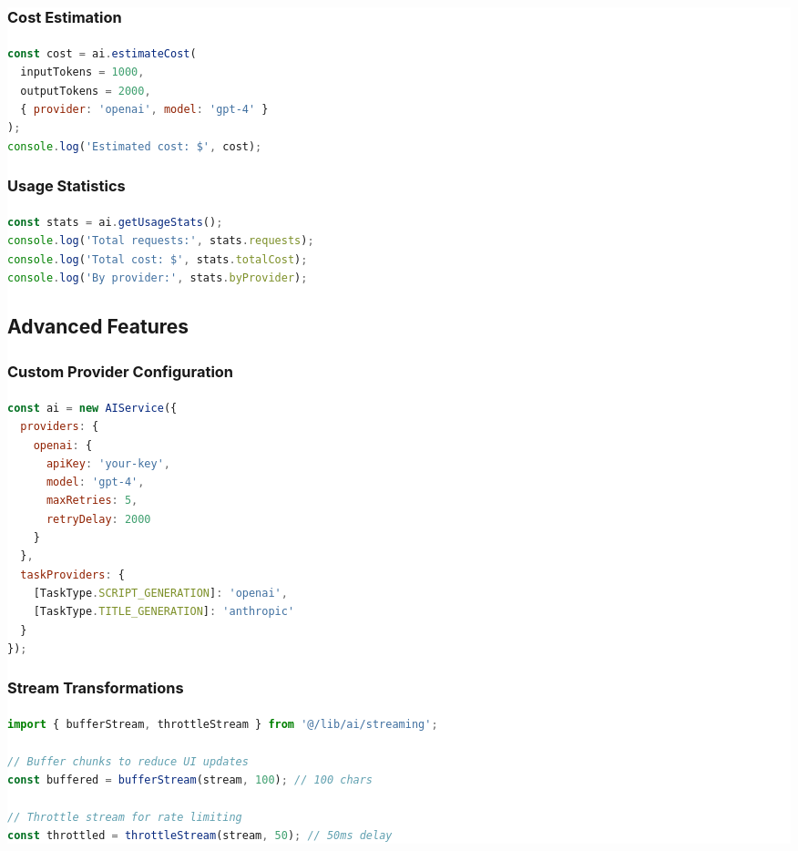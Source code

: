 ### Cost Estimation

```javascript
const cost = ai.estimateCost(
  inputTokens = 1000,
  outputTokens = 2000,
  { provider: 'openai', model: 'gpt-4' }
);
console.log('Estimated cost: $', cost);
```

### Usage Statistics

```javascript
const stats = ai.getUsageStats();
console.log('Total requests:', stats.requests);
console.log('Total cost: $', stats.totalCost);
console.log('By provider:', stats.byProvider);
```

## Advanced Features

### Custom Provider Configuration

```javascript
const ai = new AIService({
  providers: {
    openai: {
      apiKey: 'your-key',
      model: 'gpt-4',
      maxRetries: 5,
      retryDelay: 2000
    }
  },
  taskProviders: {
    [TaskType.SCRIPT_GENERATION]: 'openai',
    [TaskType.TITLE_GENERATION]: 'anthropic'
  }
});
```

### Stream Transformations

```javascript
import { bufferStream, throttleStream } from '@/lib/ai/streaming';

// Buffer chunks to reduce UI updates
const buffered = bufferStream(stream, 100); // 100 chars

// Throttle stream for rate limiting
const throttled = throttleStream(stream, 50); // 50ms delay
```
